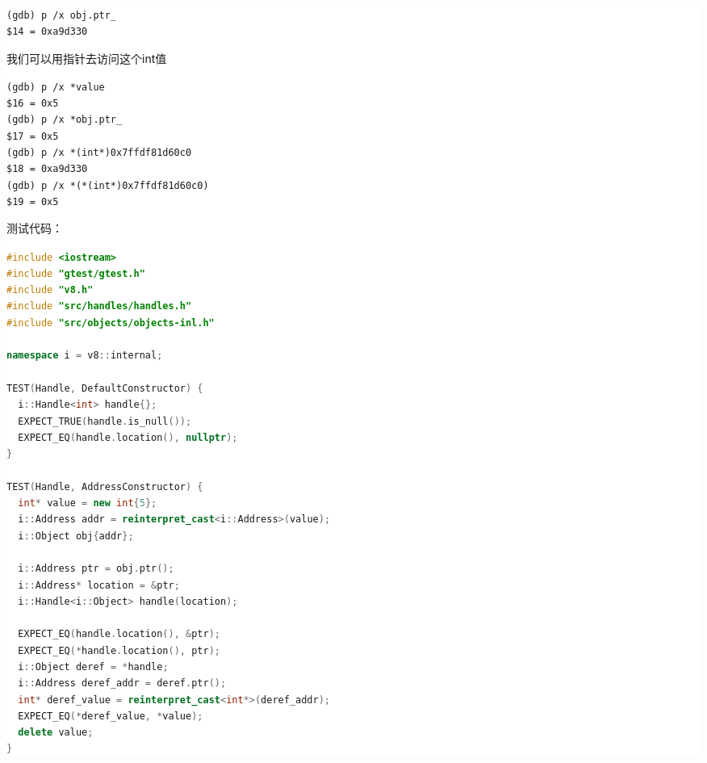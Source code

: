 ```apl
(gdb) p /x obj.ptr_
$14 = 0xa9d330
```

我们可以用指针去访问这个int值

```apl
(gdb) p /x *value
$16 = 0x5
(gdb) p /x *obj.ptr_
$17 = 0x5
(gdb) p /x *(int*)0x7ffdf81d60c0
$18 = 0xa9d330
(gdb) p /x *(*(int*)0x7ffdf81d60c0)
$19 = 0x5
```

测试代码：

```c++
#include <iostream>
#include "gtest/gtest.h"
#include "v8.h"
#include "src/handles/handles.h"
#include "src/objects/objects-inl.h"

namespace i = v8::internal;

TEST(Handle, DefaultConstructor) {
  i::Handle<int> handle{};
  EXPECT_TRUE(handle.is_null());
  EXPECT_EQ(handle.location(), nullptr);
}

TEST(Handle, AddressConstructor) {
  int* value = new int{5};
  i::Address addr = reinterpret_cast<i::Address>(value);
  i::Object obj{addr};

  i::Address ptr = obj.ptr();
  i::Address* location = &ptr;
  i::Handle<i::Object> handle(location);

  EXPECT_EQ(handle.location(), &ptr);
  EXPECT_EQ(*handle.location(), ptr);
  i::Object deref = *handle;
  i::Address deref_addr = deref.ptr();
  int* deref_value = reinterpret_cast<int*>(deref_addr);
  EXPECT_EQ(*deref_value, *value);
  delete value;
}
```
